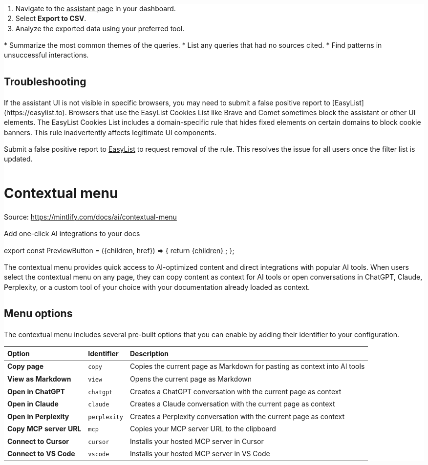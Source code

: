 1. Navigate to the [assistant page](https://dashboard.mintlify.com/products/assistant) in your dashboard.
2. Select **Export to CSV**.
3. Analyze the exported data using your preferred tool.

<Card title="Sample analysis prompts">
  * Summarize the most common themes of the queries.
  * List any queries that had no sources cited.
  * Find patterns in unsuccessful interactions.
</Card>

## Troubleshooting

<Accordion title="Assistant chat bar not visible">
  If the assistant UI is not visible in specific browsers, you may need to submit a false positive report to [EasyList](https://easylist.to). Browsers that use the EasyList Cookies List like Brave and Comet sometimes block the assistant or other UI elements. The EasyList Cookies List includes a domain-specific rule that hides fixed elements on certain domains to block cookie banners. This rule inadvertently affects legitimate UI components.

Submit a false positive report to [EasyList](https://github.com/easylist/easylist) to request removal of the rule. This resolves the issue for all users once the filter list is updated.
</Accordion>

# Contextual menu

Source: https://mintlify.com/docs/ai/contextual-menu

Add one-click AI integrations to your docs

export const PreviewButton = ({children, href}) => {
return <a href={href} className="text-sm font-medium text-white dark:!text-zinc-950 bg-zinc-900 hover:bg-zinc-700 dark:bg-zinc-100 hover:dark:bg-zinc-300 rounded-full px-3.5 py-1.5 not-prose">
{children}
</a>;
};

The contextual menu provides quick access to AI-optimized content and direct integrations with popular AI tools. When users select the contextual menu on any page, they can copy content as context for AI tools or open conversations in ChatGPT, Claude, Perplexity, or a custom tool of your choice with your documentation already loaded as context.

## Menu options

The contextual menu includes several pre-built options that you can enable by adding their identifier to your configuration.

| Option                  | Identifier   | Description                                                              |
| :---------------------- | :----------- | :----------------------------------------------------------------------- |
| **Copy page**           | `copy`       | Copies the current page as Markdown for pasting as context into AI tools |
| **View as Markdown**    | `view`       | Opens the current page as Markdown                                       |
| **Open in ChatGPT**     | `chatgpt`    | Creates a ChatGPT conversation with the current page as context          |
| **Open in Claude**      | `claude`     | Creates a Claude conversation with the current page as context           |
| **Open in Perplexity**  | `perplexity` | Creates a Perplexity conversation with the current page as context       |
| **Copy MCP server URL** | `mcp`        | Copies your MCP server URL to the clipboard                              |
| **Connect to Cursor**   | `cursor`     | Installs your hosted MCP server in Cursor                                |
| **Connect to VS Code**  | `vscode`     | Installs your hosted MCP server in VS Code                               |
